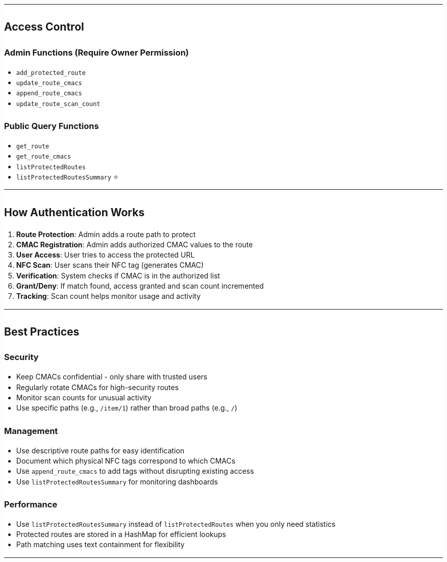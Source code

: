 ```bash
```

---

## Access Control

### Admin Functions (Require Owner Permission)
- `add_protected_route`
- `update_route_cmacs`
- `append_route_cmacs`
- `update_route_scan_count`

### Public Query Functions
- `get_route`
- `get_route_cmacs`
- `listProtectedRoutes`
- `listProtectedRoutesSummary` ⭐

---

## How Authentication Works

1. **Route Protection**: Admin adds a route path to protect
2. **CMAC Registration**: Admin adds authorized CMAC values to the route
3. **User Access**: User tries to access the protected URL
4. **NFC Scan**: User scans their NFC tag (generates CMAC)
5. **Verification**: System checks if CMAC is in the authorized list
6. **Grant/Deny**: If match found, access granted and scan count incremented
7. **Tracking**: Scan count helps monitor usage and activity

---

## Best Practices

### Security
- Keep CMACs confidential - only share with trusted users
- Regularly rotate CMACs for high-security routes
- Monitor scan counts for unusual activity
- Use specific paths (e.g., `/item/1`) rather than broad paths (e.g., `/`)

### Management
- Use descriptive route paths for easy identification
- Document which physical NFC tags correspond to which CMACs
- Use `append_route_cmacs` to add tags without disrupting existing access
- Use `listProtectedRoutesSummary` for monitoring dashboards

### Performance
- Use `listProtectedRoutesSummary` instead of `listProtectedRoutes` when you only need statistics
- Protected routes are stored in a HashMap for efficient lookups
- Path matching uses text containment for flexibility

---